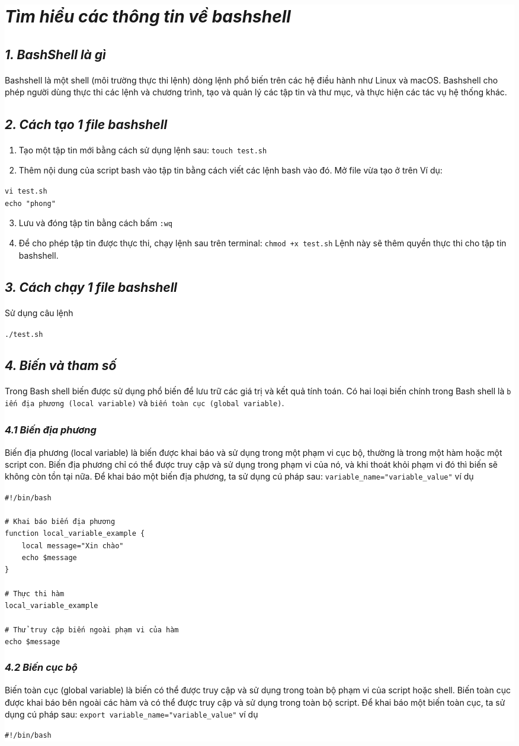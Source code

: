 # ***Tìm hiểu các thông tin về bashshell***
## ***1. BashShell là gì***
Bashshell là một shell (môi trường thực thi lệnh) dòng lệnh phổ biến trên các hệ điều hành như Linux và macOS. Bashshell cho phép người dùng thực thi các lệnh và chương trình, tạo và quản lý các tập tin và thư mục, và thực hiện các tác vụ hệ thống khác.
## ***2. Cách tạo 1 file bashshell***
1. Tạo một tập tin mới bằng cách sử dụng lệnh sau: `touch test.sh`

2. Thêm nội dung của script bash vào tập tin bằng cách viết các lệnh bash vào đó. Mở file vừa tạo ở trên Ví dụ:
```
vi test.sh
echo "phong"
```

3. Lưu và đóng tập tin bằng cách bấm `:wq`

4. Để cho phép tập tin được thực thi, chạy lệnh sau trên terminal: `chmod +x test.sh` Lệnh này sẽ thêm quyền thực thi cho tập tin bashshell.
## ***3. Cách chạy 1 file bashshell***
Sử dụng câu lệnh
```
./test.sh
```
## ***4. Biến và tham số***
Trong Bash shell biến được sử dụng phổ biến để lưu trữ các giá trị và kết quả tính toán. Có hai loại biến chính trong Bash shell là `biến địa phương (local variable)` và `biến toàn cục (global variable)`.

### ***4.1 Biến địa phương***
Biến địa phương (local variable) là biến được khai báo và sử dụng trong một phạm vi cục bộ, thường là trong một hàm hoặc một script con. Biến địa phương chỉ có thể được truy cập và sử dụng trong phạm vi của nó, và khi thoát khỏi phạm vi đó thì biến sẽ không còn tồn tại nữa. Để khai báo một biến địa phương, ta sử dụng cú pháp sau:
`variable_name="variable_value"`
ví dụ
```
#!/bin/bash

# Khai báo biến địa phương
function local_variable_example {
    local message="Xin chào"
    echo $message
}

# Thực thi hàm
local_variable_example

# Thử truy cập biến ngoài phạm vi của hàm
echo $message
```
### ***4.2 Biến cục bộ***
Biến toàn cục (global variable) là biến có thể được truy cập và sử dụng trong toàn bộ phạm vi của script hoặc shell. Biến toàn cục được khai báo bên ngoài các hàm và có thể được truy cập và sử dụng trong toàn bộ script. Để khai báo một biến toàn cục, ta sử dụng cú pháp sau:
`export variable_name="variable_value"`
ví dụ
```
#!/bin/bash
```